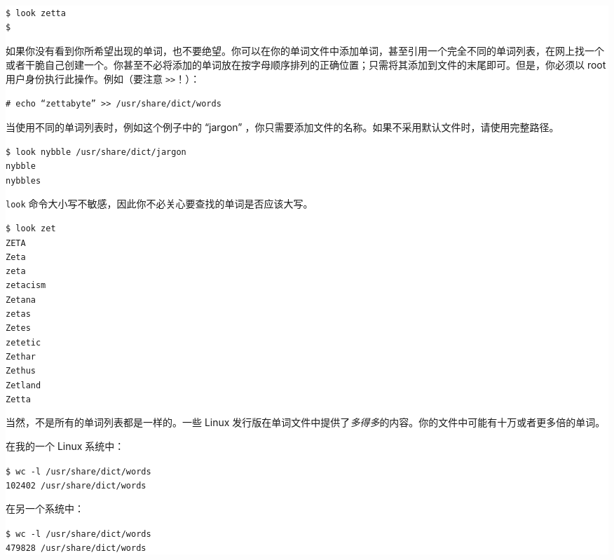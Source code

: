 ```
$ look zetta
$
```

如果你没有看到你所希望出现的单词，也不要绝望。你可以在你的单词文件中添加单词，甚至引用一个完全不同的单词列表，在网上找一个或者干脆自己创建一个。你甚至不必将添加的单词放在按字母顺序排列的正确位置；只需将其添加到文件的末尾即可。但是，你必须以 root 用户身份执行此操作。例如（要注意 `>>`！）：



```
# echo “zettabyte” >> /usr/share/dict/words
```

当使用不同的单词列表时，例如这个例子中的 “jargon” ，你只需要添加文件的名称。如果不采用默认文件时，请使用完整路径。



```
$ look nybble /usr/share/dict/jargon
nybble
nybbles
```

`look` 命令大小写不敏感，因此你不必关心要查找的单词是否应该大写。



```
$ look zet
ZETA
Zeta
zeta
zetacism
Zetana
zetas
Zetes
zetetic
Zethar
Zethus
Zetland
Zetta
```

当然，不是所有的单词列表都是一样的。一些 Linux 发行版在单词文件中提供了*多得多*的内容。你的文件中可能有十万或者更多倍的单词。


在我的一个 Linux 系统中：



```
$ wc -l /usr/share/dict/words
102402 /usr/share/dict/words
```

在另一个系统中：



```
$ wc -l /usr/share/dict/words
479828 /usr/share/dict/words
```
